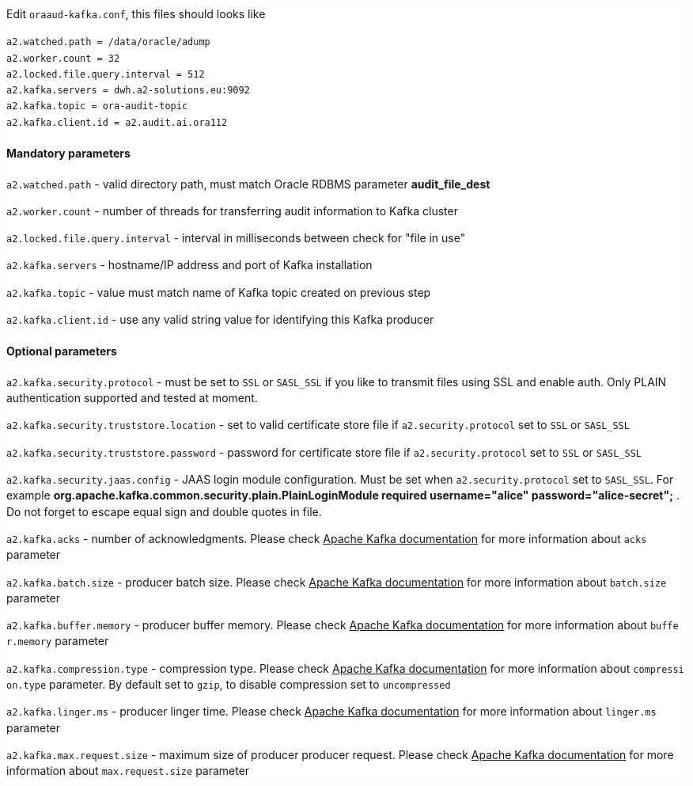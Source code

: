 Edit `oraaud-kafka.conf`, this files should looks like

```
a2.watched.path = /data/oracle/adump
a2.worker.count = 32
a2.locked.file.query.interval = 512
a2.kafka.servers = dwh.a2-solutions.eu:9092
a2.kafka.topic = ora-audit-topic
a2.kafka.client.id = a2.audit.ai.ora112

```
#### Mandatory parameters ####
`a2.watched.path` - valid directory path, must match Oracle RDBMS parameter **audit_file_dest**

`a2.worker.count` - number of threads for transferring audit information to Kafka cluster

`a2.locked.file.query.interval` - interval in milliseconds between check for "file in use"

`a2.kafka.servers` - hostname/IP address and port of Kafka installation

`a2.kafka.topic` - value must match name of Kafka topic created on previous step

`a2.kafka.client.id` - use any valid string value for identifying this Kafka producer


#### Optional parameters ####
`a2.kafka.security.protocol` - must be set to `SSL` or `SASL_SSL` if you like to transmit files using SSL and enable auth. Only PLAIN authentication supported and tested at moment.

`a2.kafka.security.truststore.location` - set to valid certificate store file if `a2.security.protocol` set to `SSL` or `SASL_SSL`

`a2.kafka.security.truststore.password` - password for certificate store file if `a2.security.protocol` set to `SSL` or `SASL_SSL`

`a2.kafka.security.jaas.config` - JAAS login module configuration. Must be set when `a2.security.protocol` set to `SASL_SSL`. For example **org.apache.kafka.common.security.plain.PlainLoginModule required username="alice" password="alice-secret";** . Do not forget to escape equal sign and double quotes in file.

`a2.kafka.acks` - number of acknowledgments. Please check [Apache Kafka documentation](https://kafka.apache.org/documentation/#configuration) for more information about `acks` parameter
 
`a2.kafka.batch.size` - producer batch size. Please check [Apache Kafka documentation](https://kafka.apache.org/documentation/#configuration) for more information about `batch.size` parameter 

`a2.kafka.buffer.memory` - producer buffer memory. Please check [Apache Kafka documentation](https://kafka.apache.org/documentation/#configuration) for more information about `buffer.memory` parameter 

`a2.kafka.compression.type` - compression type. Please check [Apache Kafka documentation](https://kafka.apache.org/documentation/#configuration) for more information about `compression.type` parameter. By default set to `gzip`, to disable compression set to `uncompressed` 

`a2.kafka.linger.ms` - producer linger time. Please check [Apache Kafka documentation](https://kafka.apache.org/documentation/#configuration) for more information about `linger.ms` parameter

`a2.kafka.max.request.size` - maximum size of producer producer request. Please check [Apache Kafka documentation](https://kafka.apache.org/documentation/#configuration) for more information about `max.request.size` parameter

